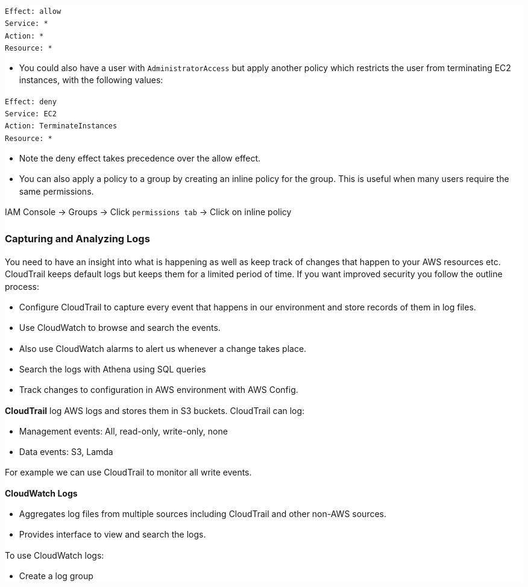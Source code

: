 ```
Effect: allow
Service: *
Action: *
Resource: *
```

- You could also have a user with `AdministratorAccess` but apply another
policy which restricts the user from terminating EC2 instances, with the following values:

```
Effect: deny
Service: EC2
Action: TerminateInstances
Resource: *
```

- Note the deny effect takes precedence over the allow effect.

- You can also apply a policy to a group by creating an inline policy for
the group. This is useful when many users require the same permissions.

IAM Console -> Groups -> Click `permissions tab` -> Click on inline policy

### Capturing and Analyzing Logs ###

You need to have an insight into what is happening as well as keep track of
changes that happen to your AWS resources etc. CloudTrail keeps default logs
but keeps them for a limited period of time. If you want improved security you
follow the outline process:

- Configure CloudTrail to capture every event that happens in our environment and
store records of them in log files.

- Use CloudWatch to browse and search the events.

- Also use CloudWatch alarms to alert us whenever a change takes place.

- Search the logs with Athena using SQL queries

- Track changes to configuration in AWS environment with AWS Config.

__CloudTrail__ log AWS logs and stores them in S3 buckets. CloudTrail can log:

- Management events: All, read-only, write-only, none

- Data events: S3, Lamda

For example we can use CloudTrail to monitor all write events.

__CloudWatch Logs__

- Aggregates log files from multiple sources including CloudTrail and other
non-AWS sources.

- Provides interface to view and search the logs.

To use CloudWatch logs:

- Create a log group
